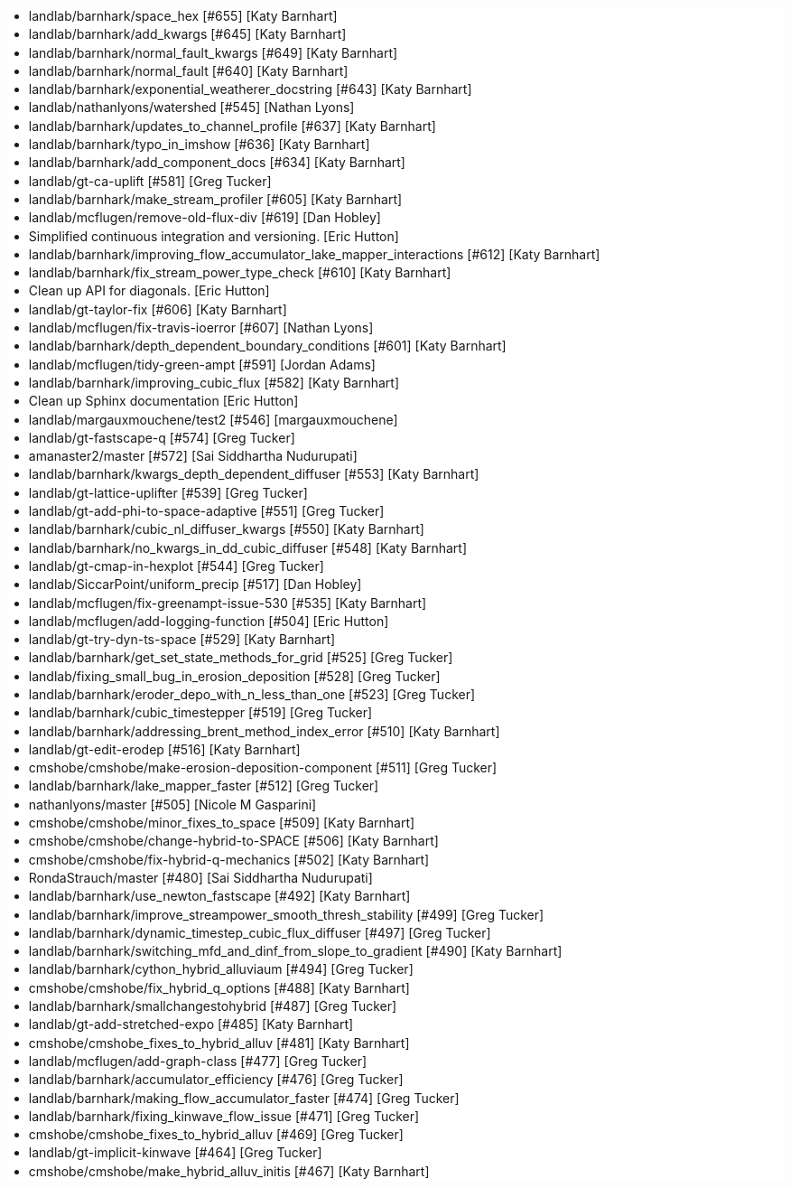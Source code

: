 * landlab/barnhark/space_hex [#655] [Katy Barnhart]
* landlab/barnhark/add_kwargs [#645] [Katy Barnhart]
* landlab/barnhark/normal_fault_kwargs [#649] [Katy Barnhart]
* landlab/barnhark/normal_fault [#640] [Katy Barnhart]
* landlab/barnhark/exponential_weatherer_docstring [#643] [Katy Barnhart]
* landlab/nathanlyons/watershed [#545] [Nathan Lyons]
* landlab/barnhark/updates_to_channel_profile [#637] [Katy Barnhart]
* landlab/barnhark/typo_in_imshow [#636] [Katy Barnhart]
* landlab/barnhark/add_component_docs [#634] [Katy Barnhart]
* landlab/gt-ca-uplift [#581] [Greg Tucker]
* landlab/barnhark/make_stream_profiler [#605] [Katy Barnhart]
* landlab/mcflugen/remove-old-flux-div [#619] [Dan Hobley]
* Simplified continuous integration and versioning. [Eric Hutton]
* landlab/barnhark/improving_flow_accumulator_lake_mapper_interactions [#612] [Katy Barnhart]
* landlab/barnhark/fix_stream_power_type_check [#610] [Katy Barnhart]
* Clean up API for diagonals. [Eric Hutton]
* landlab/gt-taylor-fix [#606] [Katy Barnhart]
* landlab/mcflugen/fix-travis-ioerror [#607] [Nathan Lyons]
* landlab/barnhark/depth_dependent_boundary_conditions [#601] [Katy Barnhart]
* landlab/mcflugen/tidy-green-ampt [#591] [Jordan Adams]
* landlab/barnhark/improving_cubic_flux [#582] [Katy Barnhart]
* Clean up Sphinx documentation [Eric Hutton]
* landlab/margauxmouchene/test2 [#546] [margauxmouchene]
* landlab/gt-fastscape-q [#574] [Greg Tucker]
* amanaster2/master [#572] [Sai Siddhartha Nudurupati]
* landlab/barnhark/kwargs_depth_dependent_diffuser [#553] [Katy Barnhart]
* landlab/gt-lattice-uplifter [#539] [Greg Tucker]
* landlab/gt-add-phi-to-space-adaptive [#551] [Greg Tucker]
* landlab/barnhark/cubic_nl_diffuser_kwargs [#550] [Katy Barnhart]
* landlab/barnhark/no_kwargs_in_dd_cubic_diffuser [#548] [Katy Barnhart]
* landlab/gt-cmap-in-hexplot [#544] [Greg Tucker]
* landlab/SiccarPoint/uniform_precip [#517] [Dan Hobley]
* landlab/mcflugen/fix-greenampt-issue-530 [#535] [Katy Barnhart]
* landlab/mcflugen/add-logging-function [#504] [Eric Hutton]
* landlab/gt-try-dyn-ts-space [#529] [Katy Barnhart]
* landlab/barnhark/get_set_state_methods_for_grid [#525] [Greg Tucker]
* landlab/fixing_small_bug_in_erosion_deposition [#528] [Greg Tucker]
* landlab/barnhark/eroder_depo_with_n_less_than_one [#523] [Greg Tucker]
* landlab/barnhark/cubic_timestepper [#519] [Greg Tucker]
* landlab/barnhark/addressing_brent_method_index_error [#510] [Katy Barnhart]
* landlab/gt-edit-erodep [#516] [Katy Barnhart]
* cmshobe/cmshobe/make-erosion-deposition-component [#511] [Greg Tucker]
* landlab/barnhark/lake_mapper_faster [#512] [Greg Tucker]
* nathanlyons/master [#505] [Nicole M Gasparini]
* cmshobe/cmshobe/minor_fixes_to_space [#509] [Katy Barnhart]
* cmshobe/cmshobe/change-hybrid-to-SPACE [#506] [Katy Barnhart]
* cmshobe/cmshobe/fix-hybrid-q-mechanics [#502] [Katy Barnhart]
* RondaStrauch/master [#480] [Sai Siddhartha Nudurupati]
* landlab/barnhark/use_newton_fastscape [#492] [Katy Barnhart]
* landlab/barnhark/improve_streampower_smooth_thresh_stability [#499] [Greg Tucker]
* landlab/barnhark/dynamic_timestep_cubic_flux_diffuser [#497] [Greg Tucker]
* landlab/barnhark/switching_mfd_and_dinf_from_slope_to_gradient [#490] [Katy Barnhart]
* landlab/barnhark/cython_hybrid_alluviaum [#494] [Greg Tucker]
* cmshobe/cmshobe/fix_hybrid_q_options [#488] [Katy Barnhart]
* landlab/barnhark/smallchangestohybrid [#487] [Greg Tucker]
* landlab/gt-add-stretched-expo [#485] [Katy Barnhart]
* cmshobe/cmshobe_fixes_to_hybrid_alluv [#481] [Katy Barnhart]
* landlab/mcflugen/add-graph-class [#477] [Greg Tucker]
* landlab/barnhark/accumulator_efficiency [#476] [Greg Tucker]
* landlab/barnhark/making_flow_accumulator_faster [#474] [Greg Tucker]
* landlab/barnhark/fixing_kinwave_flow_issue [#471] [Greg Tucker]
* cmshobe/cmshobe_fixes_to_hybrid_alluv [#469] [Greg Tucker]
* landlab/gt-implicit-kinwave [#464] [Greg Tucker]
* cmshobe/cmshobe/make_hybrid_alluv_initis [#467] [Katy Barnhart]